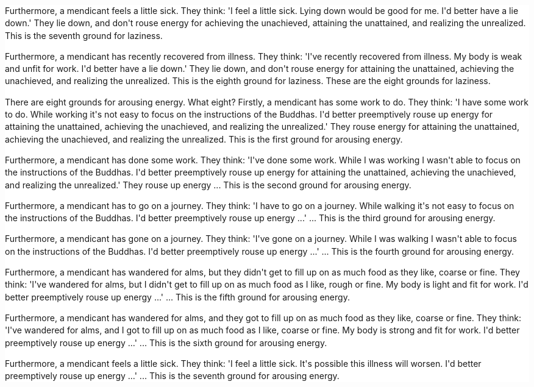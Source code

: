 Furthermore, a mendicant feels a little sick. They think: 'I feel a
little sick. Lying down would be good for me. I'd better have a lie
down.' They lie down, and don't rouse energy for achieving the
unachieved, attaining the unattained, and realizing the unrealized. This
is the seventh ground for laziness.

Furthermore, a mendicant has recently recovered from illness. They
think: 'I've recently recovered from illness. My body is weak and unfit
for work. I'd better have a lie down.' They lie down, and don't rouse
energy for attaining the unattained, achieving the unachieved, and
realizing the unrealized. This is the eighth ground for laziness. These
are the eight grounds for laziness.

There are eight grounds for arousing energy. What eight? Firstly, a
mendicant has some work to do. They think: 'I have some work to do.
While working it's not easy to focus on the instructions of the Buddhas.
I'd better preemptively rouse up energy for attaining the unattained,
achieving the unachieved, and realizing the unrealized.' They rouse
energy for attaining the unattained, achieving the unachieved, and
realizing the unrealized. This is the first ground for arousing energy.

Furthermore, a mendicant has done some work. They think: 'I've done some
work. While I was working I wasn't able to focus on the instructions of
the Buddhas. I'd better preemptively rouse up energy for attaining the
unattained, achieving the unachieved, and realizing the unrealized.'
They rouse up energy ... This is the second ground for arousing energy.

Furthermore, a mendicant has to go on a journey. They think: 'I have to
go on a journey. While walking it's not easy to focus on the
instructions of the Buddhas. I'd better preemptively rouse up energy
...' ... This is the third ground for arousing energy.

Furthermore, a mendicant has gone on a journey. They think: 'I've gone
on a journey. While I was walking I wasn't able to focus on the
instructions of the Buddhas. I'd better preemptively rouse up energy
...' ... This is the fourth ground for arousing energy.

Furthermore, a mendicant has wandered for alms, but they didn't get to
fill up on as much food as they like, coarse or fine. They think: 'I've
wandered for alms, but I didn't get to fill up on as much food as I
like, rough or fine. My body is light and fit for work. I'd better
preemptively rouse up energy ...' ... This is the fifth ground for
arousing energy.

Furthermore, a mendicant has wandered for alms, and they got to fill up
on as much food as they like, coarse or fine. They think: 'I've wandered
for alms, and I got to fill up on as much food as I like, coarse or
fine. My body is strong and fit for work. I'd better preemptively rouse
up energy ...' ... This is the sixth ground for arousing energy.

Furthermore, a mendicant feels a little sick. They think: 'I feel a
little sick. It's possible this illness will worsen. I'd better
preemptively rouse up energy ...' ... This is the seventh ground for
arousing energy.
